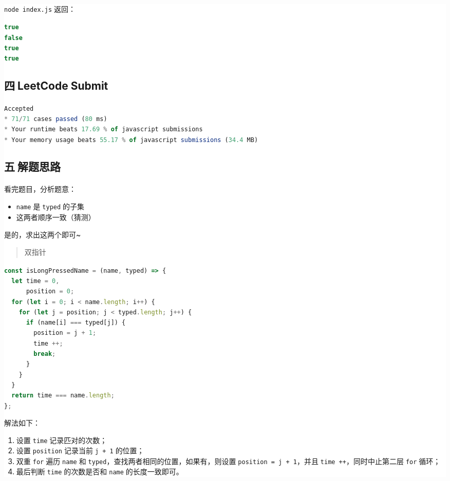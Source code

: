 `node index.js` 返回：

```js
true
false
true
true
```

## 四 LeetCode Submit



```js
Accepted
* 71/71 cases passed (80 ms)
* Your runtime beats 17.69 % of javascript submissions
* Your memory usage beats 55.17 % of javascript submissions (34.4 MB)
```

## 五 解题思路



看完题目，分析题意：

* `name` 是 `typed` 的子集
* 这两者顺序一致（猜测）

是的，求出这两个即可~

> 双指针

```js
const isLongPressedName = (name, typed) => {
  let time = 0,
      position = 0;
  for (let i = 0; i < name.length; i++) {
    for (let j = position; j < typed.length; j++) {
      if (name[i] === typed[j]) {
        position = j + 1;
        time ++;
        break;
      }
    }
  }
  return time === name.length;
};
```

解法如下：

1. 设置 `time` 记录匹对的次数；
2. 设置 `position` 记录当前 `j + 1` 的位置；
3. 双重 `for` 遍历 `name` 和 `typed`，查找两者相同的位置，如果有，则设置 `position = j + 1`，并且 `time ++`，同时中止第二层 `for` 循环；
4. 最后判断 `time` 的次数是否和 `name` 的长度一致即可。
